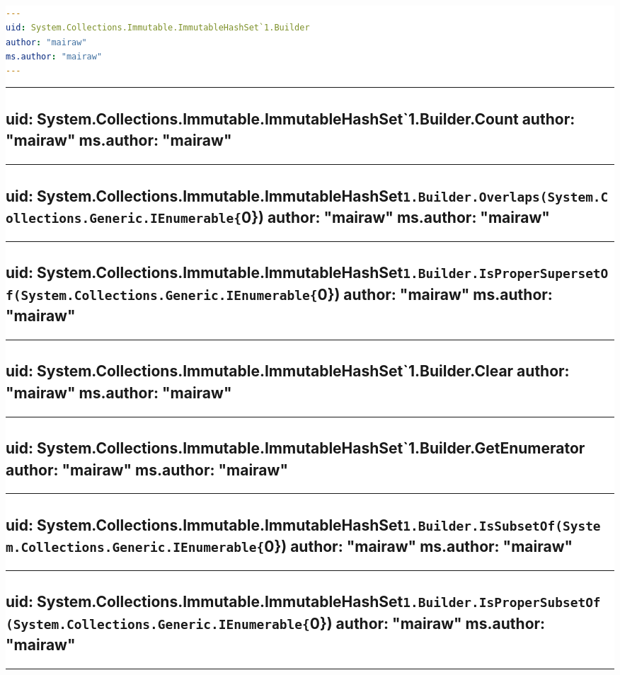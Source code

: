 ```yaml
---
uid: System.Collections.Immutable.ImmutableHashSet`1.Builder
author: "mairaw"
ms.author: "mairaw"
---
```


---
uid: System.Collections.Immutable.ImmutableHashSet`1.Builder.Count
author: "mairaw"
ms.author: "mairaw"
---

---
uid: System.Collections.Immutable.ImmutableHashSet`1.Builder.Overlaps(System.Collections.Generic.IEnumerable{`0})
author: "mairaw"
ms.author: "mairaw"
---

---
uid: System.Collections.Immutable.ImmutableHashSet`1.Builder.IsProperSupersetOf(System.Collections.Generic.IEnumerable{`0})
author: "mairaw"
ms.author: "mairaw"
---

---
uid: System.Collections.Immutable.ImmutableHashSet`1.Builder.Clear
author: "mairaw"
ms.author: "mairaw"
---

---
uid: System.Collections.Immutable.ImmutableHashSet`1.Builder.GetEnumerator
author: "mairaw"
ms.author: "mairaw"
---

---
uid: System.Collections.Immutable.ImmutableHashSet`1.Builder.IsSubsetOf(System.Collections.Generic.IEnumerable{`0})
author: "mairaw"
ms.author: "mairaw"
---

---
uid: System.Collections.Immutable.ImmutableHashSet`1.Builder.IsProperSubsetOf(System.Collections.Generic.IEnumerable{`0})
author: "mairaw"
ms.author: "mairaw"
---

---